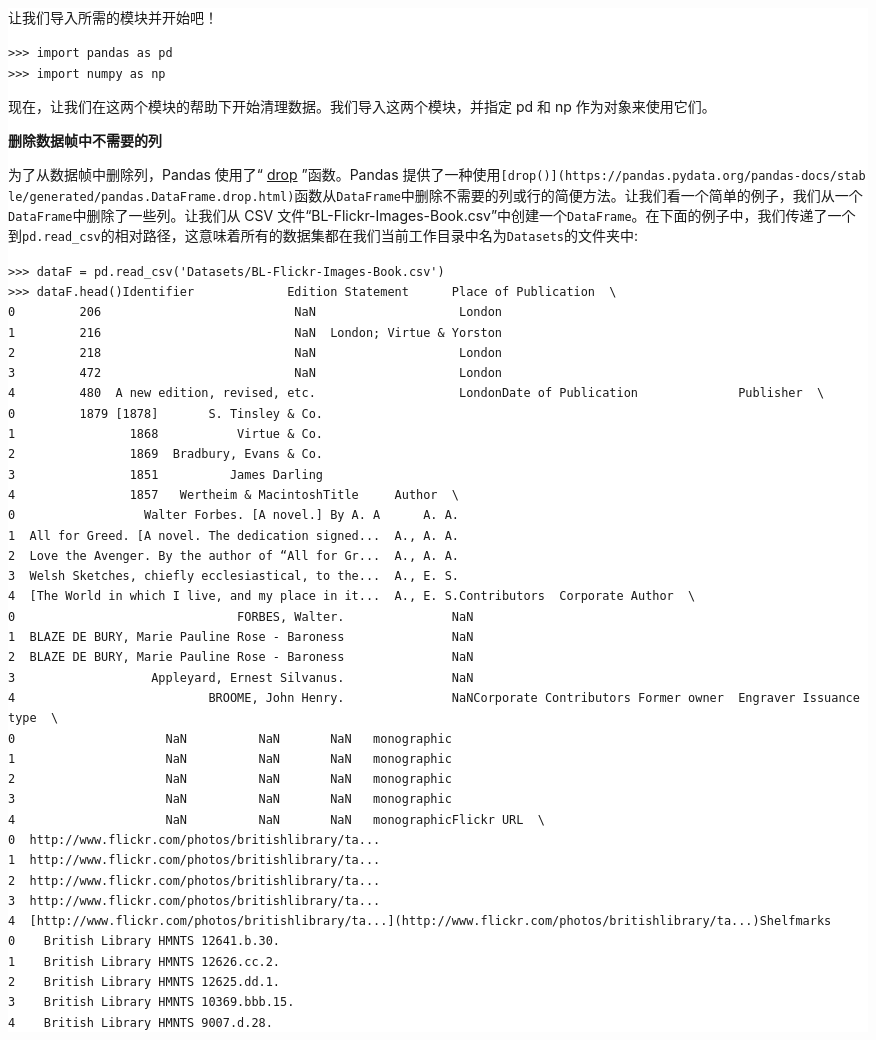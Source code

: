 让我们导入所需的模块并开始吧！

```
>>> import pandas as pd
>>> import numpy as np
```

现在，让我们在这两个模块的帮助下开始清理数据。我们导入这两个模块，并指定 pd 和 np 作为对象来使用它们。

**删除数据帧中不需要的列**

为了从数据帧中删除列，Pandas 使用了“ [drop](https://pandas.pydata.org/pandas-docs/version/0.21/generated/pandas.DataFrame.drop.html) ”函数。Pandas 提供了一种使用`[drop()](https://pandas.pydata.org/pandas-docs/stable/generated/pandas.DataFrame.drop.html)`函数从`DataFrame`中删除不需要的列或行的简便方法。让我们看一个简单的例子，我们从一个`DataFrame`中删除了一些列。让我们从 CSV 文件“BL-Flickr-Images-Book.csv”中创建一个`DataFrame`。在下面的例子中，我们传递了一个到`pd.read_csv`的相对路径，这意味着所有的数据集都在我们当前工作目录中名为`Datasets`的文件夹中:

```
>>> dataF = pd.read_csv('Datasets/BL-Flickr-Images-Book.csv')
>>> dataF.head()Identifier             Edition Statement      Place of Publication  \
0         206                           NaN                    London
1         216                           NaN  London; Virtue & Yorston
2         218                           NaN                    London
3         472                           NaN                    London
4         480  A new edition, revised, etc.                    LondonDate of Publication              Publisher  \
0         1879 [1878]       S. Tinsley & Co.
1                1868           Virtue & Co.
2                1869  Bradbury, Evans & Co.
3                1851          James Darling
4                1857   Wertheim & MacintoshTitle     Author  \
0                  Walter Forbes. [A novel.] By A. A      A. A.
1  All for Greed. [A novel. The dedication signed...  A., A. A.
2  Love the Avenger. By the author of “All for Gr...  A., A. A.
3  Welsh Sketches, chiefly ecclesiastical, to the...  A., E. S.
4  [The World in which I live, and my place in it...  A., E. S.Contributors  Corporate Author  \
0                               FORBES, Walter.               NaN
1  BLAZE DE BURY, Marie Pauline Rose - Baroness               NaN
2  BLAZE DE BURY, Marie Pauline Rose - Baroness               NaN
3                   Appleyard, Ernest Silvanus.               NaN
4                           BROOME, John Henry.               NaNCorporate Contributors Former owner  Engraver Issuance type  \
0                     NaN          NaN       NaN   monographic
1                     NaN          NaN       NaN   monographic
2                     NaN          NaN       NaN   monographic
3                     NaN          NaN       NaN   monographic
4                     NaN          NaN       NaN   monographicFlickr URL  \
0  http://www.flickr.com/photos/britishlibrary/ta...
1  http://www.flickr.com/photos/britishlibrary/ta...
2  http://www.flickr.com/photos/britishlibrary/ta...
3  http://www.flickr.com/photos/britishlibrary/ta...
4  [http://www.flickr.com/photos/britishlibrary/ta...](http://www.flickr.com/photos/britishlibrary/ta...)Shelfmarks
0    British Library HMNTS 12641.b.30.
1    British Library HMNTS 12626.cc.2.
2    British Library HMNTS 12625.dd.1.
3    British Library HMNTS 10369.bbb.15.
4    British Library HMNTS 9007.d.28.
```
